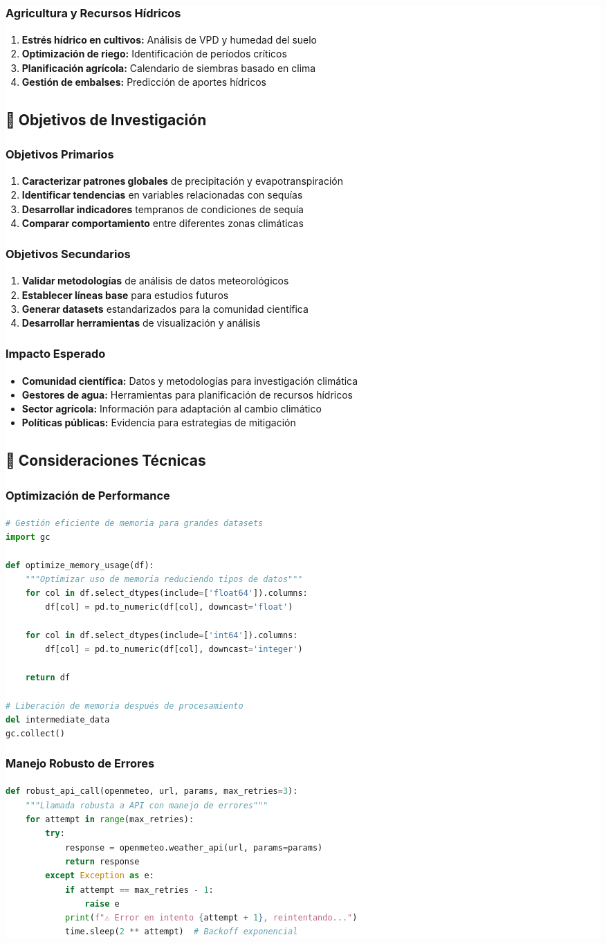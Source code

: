 ### Agricultura y Recursos Hídricos
1. **Estrés hídrico en cultivos:** Análisis de VPD y humedad del suelo
2. **Optimización de riego:** Identificación de períodos críticos
3. **Planificación agrícola:** Calendario de siembras basado en clima
4. **Gestión de embalses:** Predicción de aportes hídricos

## 🎯 Objetivos de Investigación

### Objetivos Primarios
1. **Caracterizar patrones globales** de precipitación y evapotranspiración
2. **Identificar tendencias** en variables relacionadas con sequías
3. **Desarrollar indicadores** tempranos de condiciones de sequía
4. **Comparar comportamiento** entre diferentes zonas climáticas

### Objetivos Secundarios
1. **Validar metodologías** de análisis de datos meteorológicos
2. **Establecer líneas base** para estudios futuros
3. **Generar datasets** estandarizados para la comunidad científica
4. **Desarrollar herramientas** de visualización y análisis

### Impacto Esperado
- **Comunidad científica:** Datos y metodologías para investigación climática
- **Gestores de agua:** Herramientas para planificación de recursos hídricos
- **Sector agrícola:** Información para adaptación al cambio climático
- **Políticas públicas:** Evidencia para estrategias de mitigación

## 🔧 Consideraciones Técnicas

### Optimización de Performance
```python
# Gestión eficiente de memoria para grandes datasets
import gc

def optimize_memory_usage(df):
    """Optimizar uso de memoria reduciendo tipos de datos"""
    for col in df.select_dtypes(include=['float64']).columns:
        df[col] = pd.to_numeric(df[col], downcast='float')
    
    for col in df.select_dtypes(include=['int64']).columns:
        df[col] = pd.to_numeric(df[col], downcast='integer')
    
    return df

# Liberación de memoria después de procesamiento
del intermediate_data
gc.collect()
```

### Manejo Robusto de Errores
```python
def robust_api_call(openmeteo, url, params, max_retries=3):
    """Llamada robusta a API con manejo de errores"""
    for attempt in range(max_retries):
        try:
            response = openmeteo.weather_api(url, params=params)
            return response
        except Exception as e:
            if attempt == max_retries - 1:
                raise e
            print(f"⚠️ Error en intento {attempt + 1}, reintentando...")
            time.sleep(2 ** attempt)  # Backoff exponencial
```